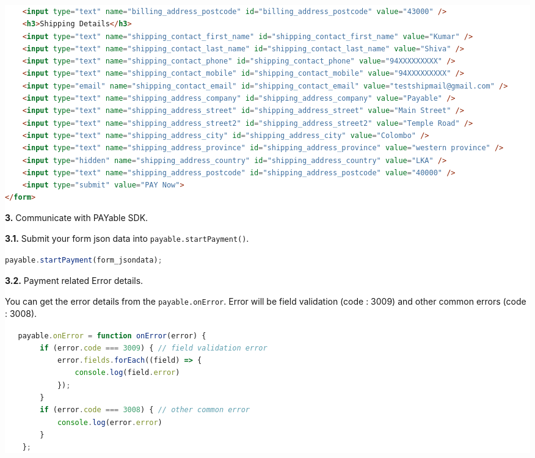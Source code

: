 ````html
    <input type="text" name="billing_address_postcode" id="billing_address_postcode" value="43000" />
    <h3>Shipping Details</h3>
    <input type="text" name="shipping_contact_first_name" id="shipping_contact_first_name" value="Kumar" />
    <input type="text" name="shipping_contact_last_name" id="shipping_contact_last_name" value="Shiva" />
    <input type="text" name="shipping_contact_phone" id="shipping_contact_phone" value="94XXXXXXXXX" />
    <input type="text" name="shipping_contact_mobile" id="shipping_contact_mobile" value="94XXXXXXXXX" />
    <input type="email" name="shipping_contact_email" id="shipping_contact_email" value="testshipmail@gmail.com" />
    <input type="text" name="shipping_address_company" id="shipping_address_company" value="Payable" />
    <input type="text" name="shipping_address_street" id="shipping_address_street" value="Main Street" />
    <input type="text" name="shipping_address_street2" id="shipping_address_street2" value="Temple Road" />
    <input type="text" name="shipping_address_city" id="shipping_address_city" value="Colombo" />
    <input type="text" name="shipping_address_province" id="shipping_address_province" value="western province" />
    <input type="hidden" name="shipping_address_country" id="shipping_address_country" value="LKA" />
    <input type="text" name="shipping_address_postcode" id="shipping_address_postcode" value="40000" />
    <input type="submit" value="PAY Now">
</form>
   ````

<b>3.</b> Communicate with PAYable SDK.

<b>3.1.</b> Submit your form json data into `payable.startPayment()`.

```javascript
payable.startPayment(form_jsondata);

```
<b>3.2.</b> Payment related Error details.

You can get the error details from the `payable.onError`. Error will be field validation (code : 3009) and other common errors (code : 3008).

```javascript
   payable.onError = function onError(error) {
        if (error.code === 3009) { // field validation error
            error.fields.forEach((field) => {
                console.log(field.error)
            });
        }
        if (error.code === 3008) { // other common error
            console.log(error.error)
        }
    };

```
